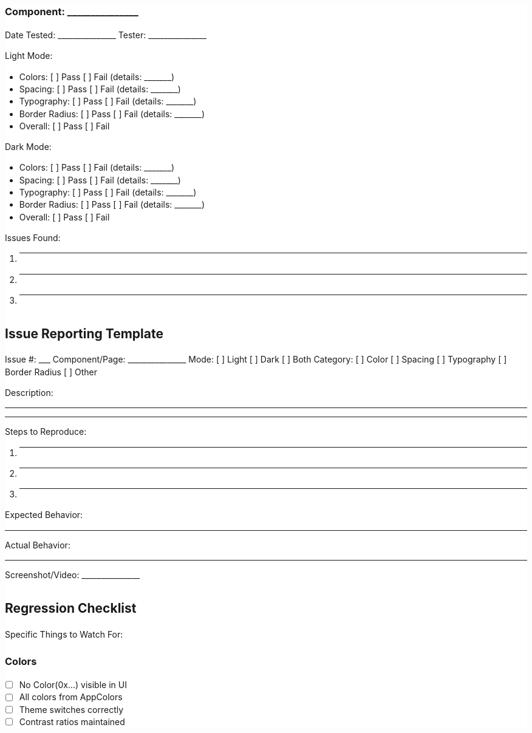 ### Component: _______________
Date Tested: _______________
Tester: _______________

Light Mode:
- Colors: [ ] Pass [ ] Fail (details: _______)
- Spacing: [ ] Pass [ ] Fail (details: _______)
- Typography: [ ] Pass [ ] Fail (details: _______)
- Border Radius: [ ] Pass [ ] Fail (details: _______)
- Overall: [ ] Pass [ ] Fail

Dark Mode:
- Colors: [ ] Pass [ ] Fail (details: _______)
- Spacing: [ ] Pass [ ] Fail (details: _______)
- Typography: [ ] Pass [ ] Fail (details: _______)
- Border Radius: [ ] Pass [ ] Fail (details: _______)
- Overall: [ ] Pass [ ] Fail

Issues Found:
1. _____________________________________
2. _____________________________________
3. _____________________________________

## Issue Reporting Template

Issue #: ___
Component/Page: _______________
Mode: [ ] Light [ ] Dark [ ] Both
Category: [ ] Color [ ] Spacing [ ] Typography [ ] Border Radius [ ] Other

Description:
_________________________________________
_________________________________________

Steps to Reproduce:
1. _____________________________________
2. _____________________________________
3. _____________________________________

Expected Behavior:
_________________________________________

Actual Behavior:
_________________________________________

Screenshot/Video: _______________

## Regression Checklist

Specific Things to Watch For:

### Colors
- [ ] No Color(0x...) visible in UI
- [ ] All colors from AppColors
- [ ] Theme switches correctly
- [ ] Contrast ratios maintained
